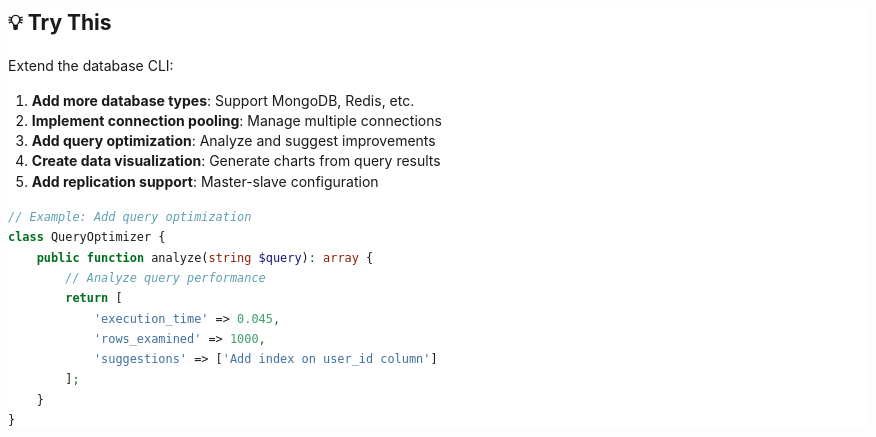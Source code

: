 ## 💡 Try This

Extend the database CLI:

1. **Add more database types**: Support MongoDB, Redis, etc.
2. **Implement connection pooling**: Manage multiple connections
3. **Add query optimization**: Analyze and suggest improvements
4. **Create data visualization**: Generate charts from query results
5. **Add replication support**: Master-slave configuration

```php
// Example: Add query optimization
class QueryOptimizer {
    public function analyze(string $query): array {
        // Analyze query performance
        return [
            'execution_time' => 0.045,
            'rows_examined' => 1000,
            'suggestions' => ['Add index on user_id column']
        ];
    }
}
```
